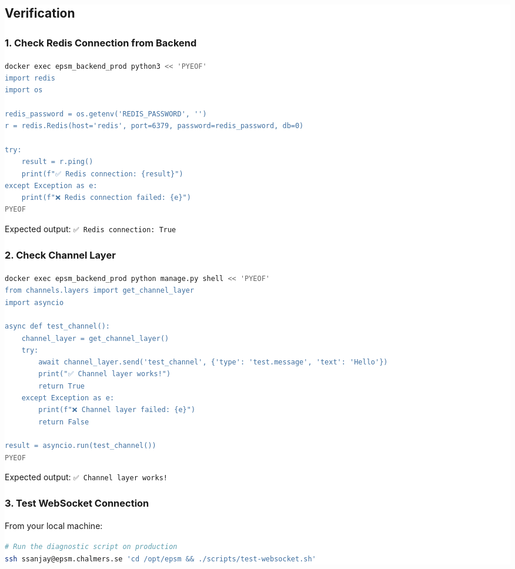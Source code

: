 ```bash
```

## Verification

### 1. Check Redis Connection from Backend

```bash
docker exec epsm_backend_prod python3 << 'PYEOF'
import redis
import os

redis_password = os.getenv('REDIS_PASSWORD', '')
r = redis.Redis(host='redis', port=6379, password=redis_password, db=0)

try:
    result = r.ping()
    print(f"✅ Redis connection: {result}")
except Exception as e:
    print(f"❌ Redis connection failed: {e}")
PYEOF
```

Expected output: `✅ Redis connection: True`

### 2. Check Channel Layer

```bash
docker exec epsm_backend_prod python manage.py shell << 'PYEOF'
from channels.layers import get_channel_layer
import asyncio

async def test_channel():
    channel_layer = get_channel_layer()
    try:
        await channel_layer.send('test_channel', {'type': 'test.message', 'text': 'Hello'})
        print("✅ Channel layer works!")
        return True
    except Exception as e:
        print(f"❌ Channel layer failed: {e}")
        return False

result = asyncio.run(test_channel())
PYEOF
```

Expected output: `✅ Channel layer works!`

### 3. Test WebSocket Connection

From your local machine:
```bash
# Run the diagnostic script on production
ssh ssanjay@epsm.chalmers.se 'cd /opt/epsm && ./scripts/test-websocket.sh'
```
